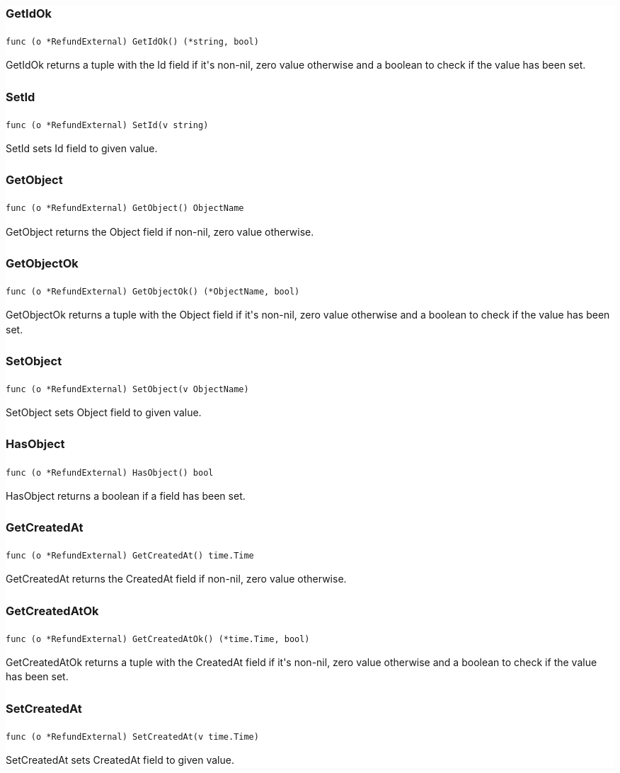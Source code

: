 ### GetIdOk

`func (o *RefundExternal) GetIdOk() (*string, bool)`

GetIdOk returns a tuple with the Id field if it's non-nil, zero value otherwise
and a boolean to check if the value has been set.

### SetId

`func (o *RefundExternal) SetId(v string)`

SetId sets Id field to given value.


### GetObject

`func (o *RefundExternal) GetObject() ObjectName`

GetObject returns the Object field if non-nil, zero value otherwise.

### GetObjectOk

`func (o *RefundExternal) GetObjectOk() (*ObjectName, bool)`

GetObjectOk returns a tuple with the Object field if it's non-nil, zero value otherwise
and a boolean to check if the value has been set.

### SetObject

`func (o *RefundExternal) SetObject(v ObjectName)`

SetObject sets Object field to given value.

### HasObject

`func (o *RefundExternal) HasObject() bool`

HasObject returns a boolean if a field has been set.

### GetCreatedAt

`func (o *RefundExternal) GetCreatedAt() time.Time`

GetCreatedAt returns the CreatedAt field if non-nil, zero value otherwise.

### GetCreatedAtOk

`func (o *RefundExternal) GetCreatedAtOk() (*time.Time, bool)`

GetCreatedAtOk returns a tuple with the CreatedAt field if it's non-nil, zero value otherwise
and a boolean to check if the value has been set.

### SetCreatedAt

`func (o *RefundExternal) SetCreatedAt(v time.Time)`

SetCreatedAt sets CreatedAt field to given value.
